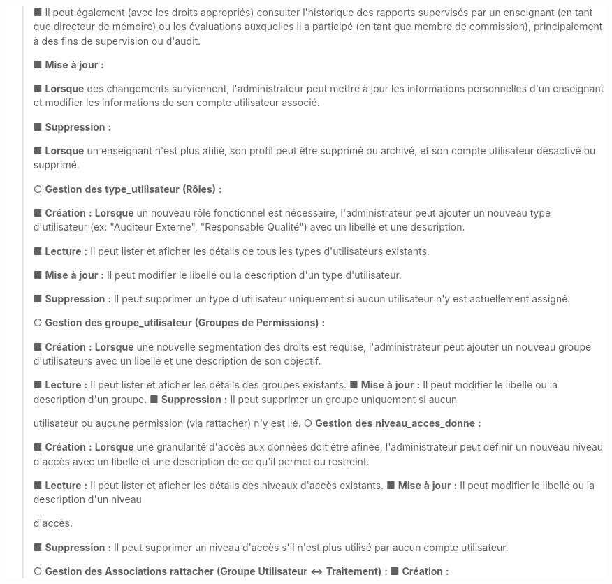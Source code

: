 > ■ Il peut également (avec les droits appropriés) consulter
> l'historique des rapports supervisés par un enseignant (en tant que
> directeur de mémoire) ou les évaluations auxquelles il a participé (en
> tant que membre de commission), principalement à des fins de
> supervision ou d'audit.
>
> ■ **Mise** **à** **jour** **:**
>
> ■ **Lorsque** des changements surviennent, l'administrateur peut
> mettre à jour les informations personnelles d'un enseignant et
> modifier les informations de son compte utilisateur associé.
>
> ■ **Suppression** **:**
>
> ■ **Lorsque** un enseignant n'est plus afilié, son profil peut être
> supprimé ou archivé, et son compte utilisateur désactivé ou supprimé.
>
> ○ **Gestion** **des** **type_utilisateur** **(Rôles)** **:**
>
> ■ **Création** **:** **Lorsque** un nouveau rôle fonctionnel est
> nécessaire, l'administrateur peut ajouter un nouveau type
> d'utilisateur (ex: "Auditeur Externe", "Responsable Qualité") avec un
> libellé et une description.
>
> ■ **Lecture** **:** Il peut lister et aficher les détails de tous les
> types d'utilisateurs existants.
>
> ■ **Mise** **à** **jour** **:** Il peut modifier le libellé ou la
> description d'un type d'utilisateur.
>
> ■ **Suppression** **:** Il peut supprimer un type d'utilisateur
> uniquement si aucun utilisateur n'y est actuellement assigné.
>
> ○ **Gestion** **des** **groupe_utilisateur** **(Groupes** **de**
> **Permissions)** **:**
>
> ■ **Création** **:** **Lorsque** une nouvelle segmentation des droits
> est requise, l'administrateur peut ajouter un nouveau groupe
> d'utilisateurs avec un libellé et une description de son objectif.
>
> ■ **Lecture** **:** Il peut lister et aficher les détails des groupes
> existants. ■ **Mise** **à** **jour** **:** Il peut modifier le libellé
> ou la description d'un groupe. ■ **Suppression** **:** Il peut
> supprimer un groupe uniquement si aucun
>
> utilisateur ou aucune permission (via rattacher) n'y est lié. ○
> **Gestion** **des** **niveau_acces_donne** **:**
>
> ■ **Création** **:** **Lorsque** une granularité d'accès aux données
> doit être afinée, l'administrateur peut définir un nouveau niveau
> d'accès avec un libellé et une description de ce qu'il permet ou
> restreint.
>
> ■ **Lecture** **:** Il peut lister et aficher les détails des niveaux
> d'accès existants. ■ **Mise** **à** **jour** **:** Il peut modifier le
> libellé ou la description d'un niveau
>
> d'accès.
>
> ■ **Suppression** **:** Il peut supprimer un niveau d'accès s'il n'est
> plus utilisé par aucun compte utilisateur.
>
> ○ **Gestion** **des** **Associations** **rattacher** **(Groupe**
> **Utilisateur** **\<-\>** **Traitement)** **:** ■ **Création** **:**